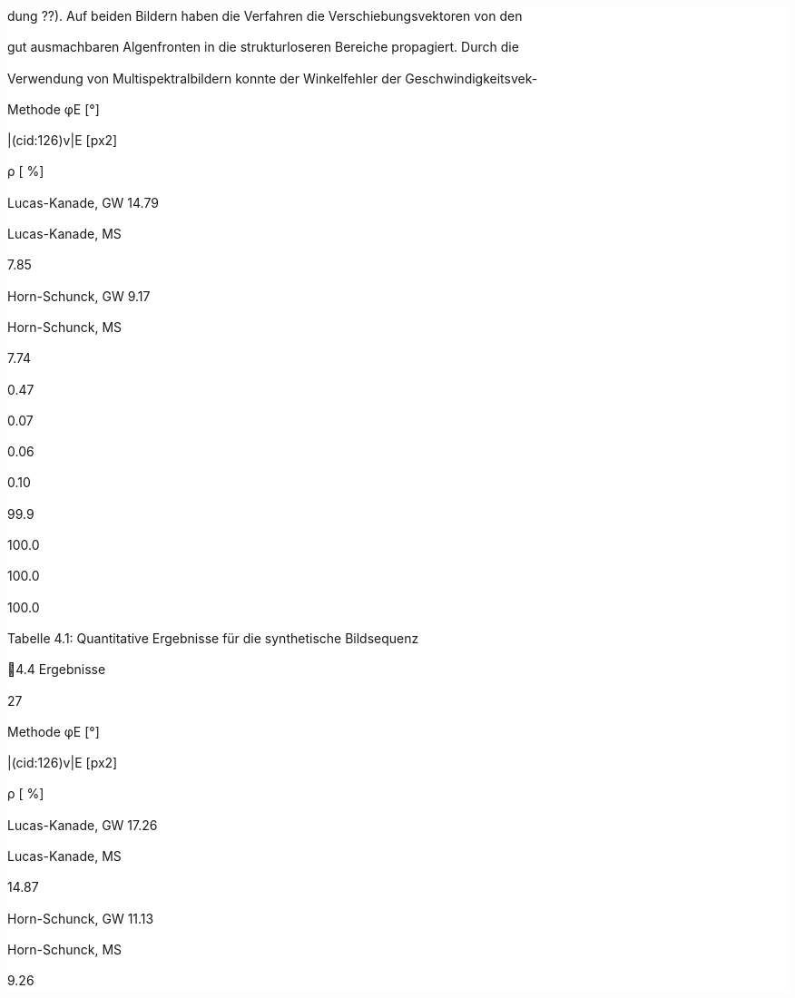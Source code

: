 dung ??). Auf beiden Bildern haben die Verfahren die Verschiebungsvektoren von den

gut ausmachbaren Algenfronten in die strukturloseren Bereiche propagiert. Durch die

Verwendung von Multispektralbildern konnte der Winkelfehler der Geschwindigkeitsvek-

Methode φE [°]

|(cid:126)v|E [px2]

ρ [ %]

Lucas-Kanade, GW 14.79

Lucas-Kanade, MS

7.85

Horn-Schunck, GW 9.17

Horn-Schunck, MS

7.74

0.47

0.07

0.06

0.10

99.9

100.0

100.0

100.0

Tabelle 4.1: Quantitative Ergebnisse für die synthetische Bildsequenz

4.4 Ergebnisse

27

Methode φE [°]

|(cid:126)v|E [px2]

ρ [ %]

Lucas-Kanade, GW 17.26

Lucas-Kanade, MS

14.87

Horn-Schunck, GW 11.13

Horn-Schunck, MS

9.26
